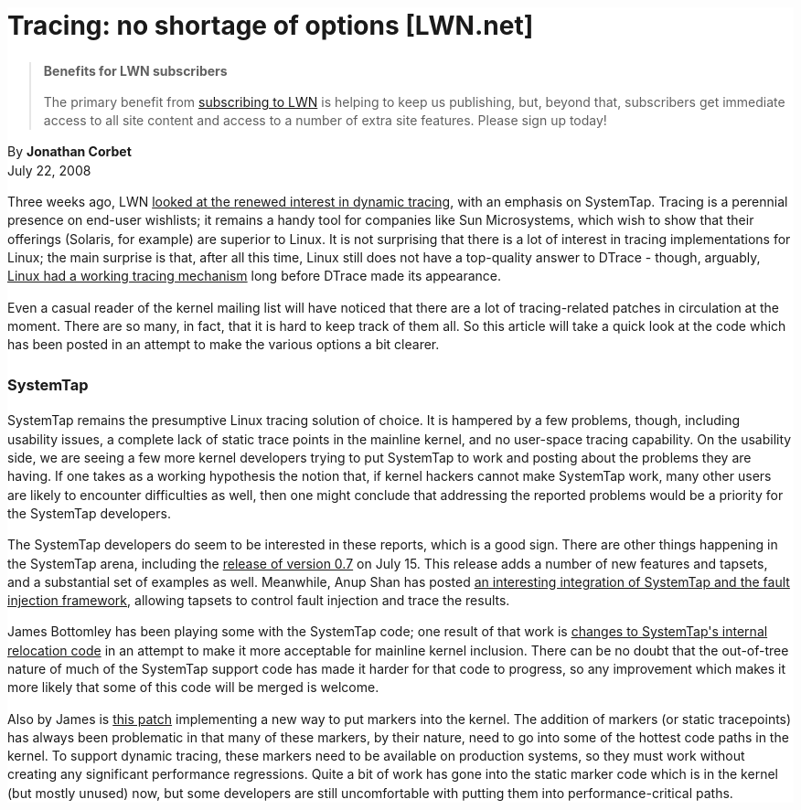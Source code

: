 # Tracing: no shortage of options [LWN.net]

> **Benefits for LWN subscribers**
> 
> The primary benefit from [subscribing to LWN](/Promo/nst-nag5/subscribe) is helping to keep us publishing, but, beyond that, subscribers get immediate access to all site content and access to a number of extra site features. Please sign up today! 

By **Jonathan Corbet**  
July 22, 2008 

Three weeks ago, LWN [looked at the renewed interest in dynamic tracing](http://lwn.net/Articles/287906/), with an emphasis on SystemTap. Tracing is a perennial presence on end-user wishlists; it remains a handy tool for companies like Sun Microsystems, which wish to show that their offerings (Solaris, for example) are superior to Linux. It is not surprising that there is a lot of interest in tracing implementations for Linux; the main surprise is that, after all this time, Linux still does not have a top-quality answer to DTrace - though, arguably, [Linux had a working tracing mechanism](/Articles/291092/) long before DTrace made its appearance. 

Even a casual reader of the kernel mailing list will have noticed that there are a lot of tracing-related patches in circulation at the moment. There are so many, in fact, that it is hard to keep track of them all. So this article will take a quick look at the code which has been posted in an attempt to make the various options a bit clearer. 

### SystemTap

SystemTap remains the presumptive Linux tracing solution of choice. It is hampered by a few problems, though, including usability issues, a complete lack of static trace points in the mainline kernel, and no user-space tracing capability. On the usability side, we are seeing a few more kernel developers trying to put SystemTap to work and posting about the problems they are having. If one takes as a working hypothesis the notion that, if kernel hackers cannot make SystemTap work, many other users are likely to encounter difficulties as well, then one might conclude that addressing the reported problems would be a priority for the SystemTap developers. 

The SystemTap developers do seem to be interested in these reports, which is a good sign. There are other things happening in the SystemTap arena, including the [release of version 0.7](http://lwn.net/Articles/290127/) on July 15. This release adds a number of new features and tapsets, and a substantial set of examples as well. Meanwhile, Anup Shan has posted [an interesting integration of SystemTap and the fault injection framework](/Articles/289932/), allowing tapsets to control fault injection and trace the results. 

James Bottomley has been playing some with the SystemTap code; one result of that work is [changes to SystemTap's internal relocation code](http://lwn.net/Articles/290159/) in an attempt to make it more acceptable for mainline kernel inclusion. There can be no doubt that the out-of-tree nature of much of the SystemTap support code has made it harder for that code to progress, so any improvement which makes it more likely that some of this code will be merged is welcome. 

Also by James is [this patch](http://lwn.net/Articles/289339/) implementing a new way to put markers into the kernel. The addition of markers (or static tracepoints) has always been problematic in that many of these markers, by their nature, need to go into some of the hottest code paths in the kernel. To support dynamic tracing, these markers need to be available on production systems, so they must work without creating any significant performance regressions. Quite a bit of work has gone into the static marker code which is in the kernel (but mostly unused) now, but some developers are still uncomfortable with putting them into performance-critical paths. 

